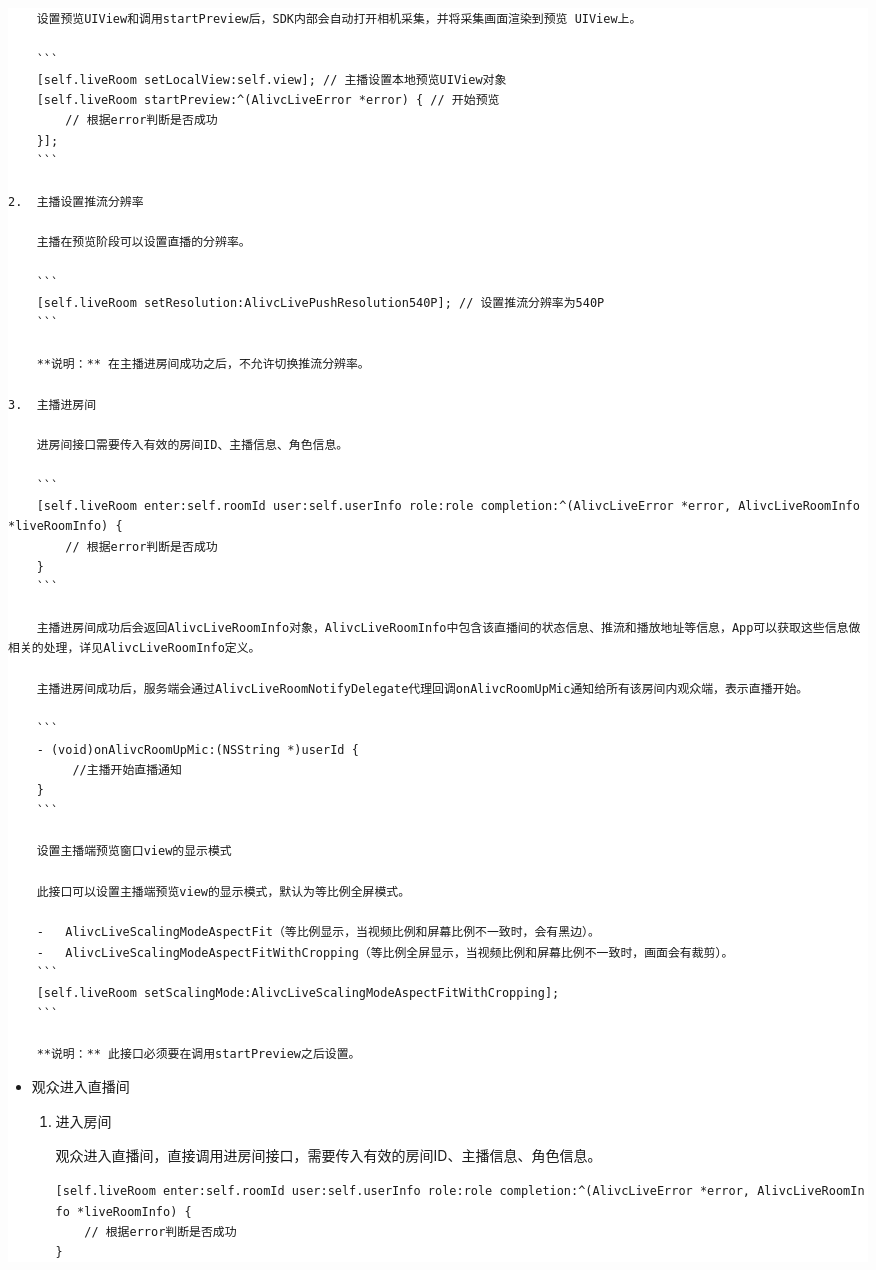         设置预览UIView和调用startPreview后，SDK内部会自动打开相机采集，并将采集画面渲染到预览 UIView上。

        ```
        [self.liveRoom setLocalView:self.view]; // 主播设置本地预览UIView对象   
        [self.liveRoom startPreview:^(AlivcLiveError *error) { // 开始预览
            // 根据error判断是否成功
        }];
        ```

    2.  主播设置推流分辨率

        主播在预览阶段可以设置直播的分辨率。

        ```
        [self.liveRoom setResolution:AlivcLivePushResolution540P]; // 设置推流分辨率为540P
        ```

        **说明：** 在主播进房间成功之后，不允许切换推流分辨率。

    3.  主播进房间

        进房间接口需要传入有效的房间ID、主播信息、角色信息。

        ```
        [self.liveRoom enter:self.roomId user:self.userInfo role:role completion:^(AlivcLiveError *error, AlivcLiveRoomInfo *liveRoomInfo) {
            // 根据error判断是否成功
        }
        ```

        主播进房间成功后会返回AlivcLiveRoomInfo对象，AlivcLiveRoomInfo中包含该直播间的状态信息、推流和播放地址等信息，App可以获取这些信息做相关的处理，详见AlivcLiveRoomInfo定义。

        主播进房间成功后，服务端会通过AlivcLiveRoomNotifyDelegate代理回调onAlivcRoomUpMic通知给所有该房间内观众端，表示直播开始。

        ```
        - (void)onAlivcRoomUpMic:(NSString *)userId {
             //主播开始直播通知
        }
        ```

        设置主播端预览窗口view的显示模式

        此接口可以设置主播端预览view的显示模式，默认为等比例全屏模式。

        -   AlivcLiveScalingModeAspectFit（等比例显示，当视频比例和屏幕比例不一致时，会有黑边）。
        -   AlivcLiveScalingModeAspectFitWithCropping（等比例全屏显示，当视频比例和屏幕比例不一致时，画面会有裁剪）。
        ```
        [self.liveRoom setScalingMode:AlivcLiveScalingModeAspectFitWithCropping];
        ```

        **说明：** 此接口必须要在调用startPreview之后设置。

-   观众进入直播间
    1.  进入房间

        观众进入直播间，直接调用进房间接口，需要传入有效的房间ID、主播信息、角色信息。

        ```
        [self.liveRoom enter:self.roomId user:self.userInfo role:role completion:^(AlivcLiveError *error, AlivcLiveRoomInfo *liveRoomInfo) {
            // 根据error判断是否成功
        }
        ```
